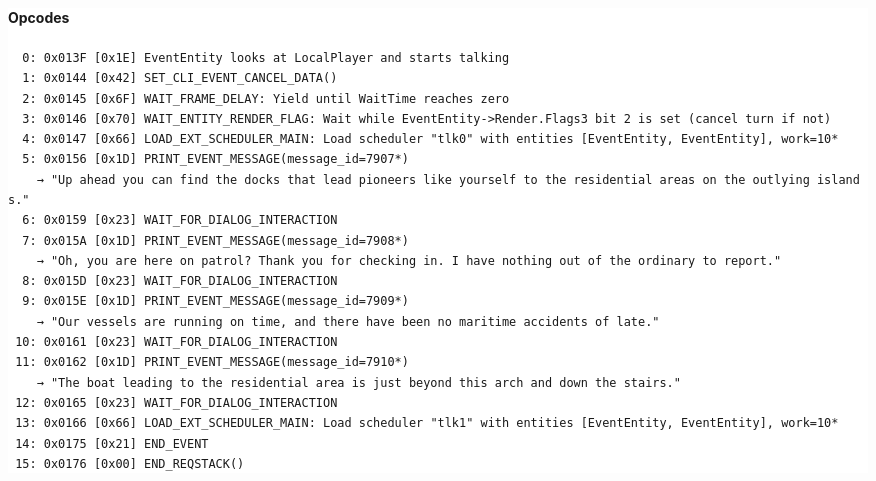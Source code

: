 #### Opcodes

```
  0: 0x013F [0x1E] EventEntity looks at LocalPlayer and starts talking
  1: 0x0144 [0x42] SET_CLI_EVENT_CANCEL_DATA()
  2: 0x0145 [0x6F] WAIT_FRAME_DELAY: Yield until WaitTime reaches zero
  3: 0x0146 [0x70] WAIT_ENTITY_RENDER_FLAG: Wait while EventEntity->Render.Flags3 bit 2 is set (cancel turn if not)
  4: 0x0147 [0x66] LOAD_EXT_SCHEDULER_MAIN: Load scheduler "tlk0" with entities [EventEntity, EventEntity], work=10*
  5: 0x0156 [0x1D] PRINT_EVENT_MESSAGE(message_id=7907*)
    → "Up ahead you can find the docks that lead pioneers like yourself to the residential areas on the outlying islands."
  6: 0x0159 [0x23] WAIT_FOR_DIALOG_INTERACTION
  7: 0x015A [0x1D] PRINT_EVENT_MESSAGE(message_id=7908*)
    → "Oh, you are here on patrol? Thank you for checking in. I have nothing out of the ordinary to report."
  8: 0x015D [0x23] WAIT_FOR_DIALOG_INTERACTION
  9: 0x015E [0x1D] PRINT_EVENT_MESSAGE(message_id=7909*)
    → "Our vessels are running on time, and there have been no maritime accidents of late."
 10: 0x0161 [0x23] WAIT_FOR_DIALOG_INTERACTION
 11: 0x0162 [0x1D] PRINT_EVENT_MESSAGE(message_id=7910*)
    → "The boat leading to the residential area is just beyond this arch and down the stairs."
 12: 0x0165 [0x23] WAIT_FOR_DIALOG_INTERACTION
 13: 0x0166 [0x66] LOAD_EXT_SCHEDULER_MAIN: Load scheduler "tlk1" with entities [EventEntity, EventEntity], work=10*
 14: 0x0175 [0x21] END_EVENT
 15: 0x0176 [0x00] END_REQSTACK()
```
